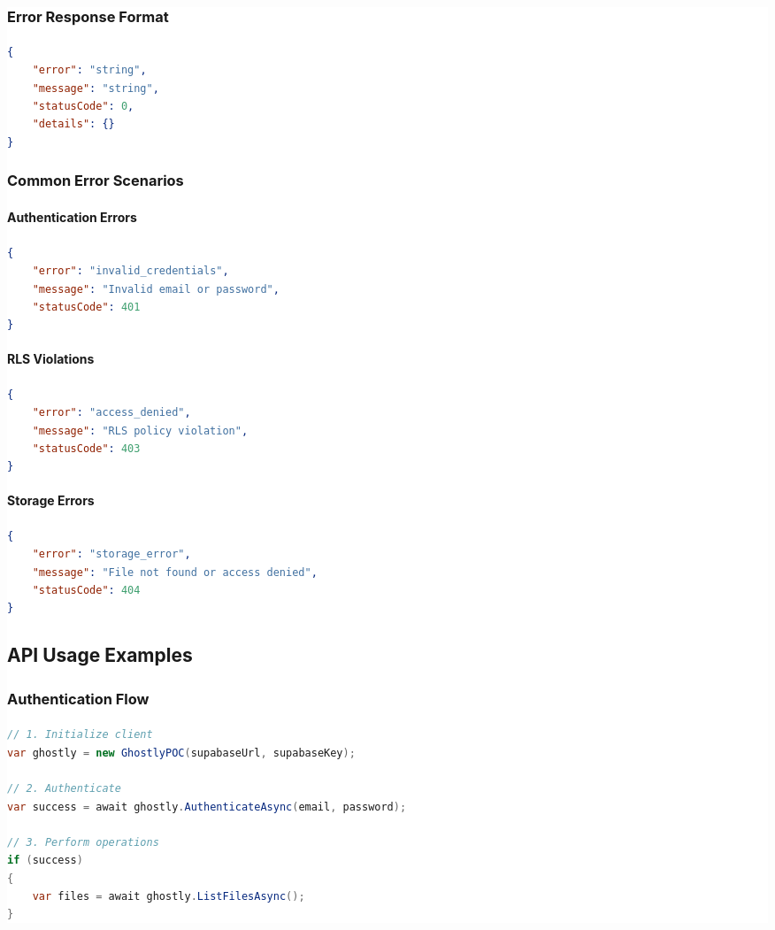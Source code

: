 ### Error Response Format
```json
{
    "error": "string",
    "message": "string",
    "statusCode": 0,
    "details": {}
}
```

### Common Error Scenarios

#### Authentication Errors
```json
{
    "error": "invalid_credentials",
    "message": "Invalid email or password",
    "statusCode": 401
}
```

#### RLS Violations
```json
{
    "error": "access_denied",
    "message": "RLS policy violation",
    "statusCode": 403
}
```

#### Storage Errors
```json
{
    "error": "storage_error",
    "message": "File not found or access denied",
    "statusCode": 404
}
```

## API Usage Examples

### Authentication Flow
```csharp
// 1. Initialize client
var ghostly = new GhostlyPOC(supabaseUrl, supabaseKey);

// 2. Authenticate
var success = await ghostly.AuthenticateAsync(email, password);

// 3. Perform operations
if (success)
{
    var files = await ghostly.ListFilesAsync();
}
```
